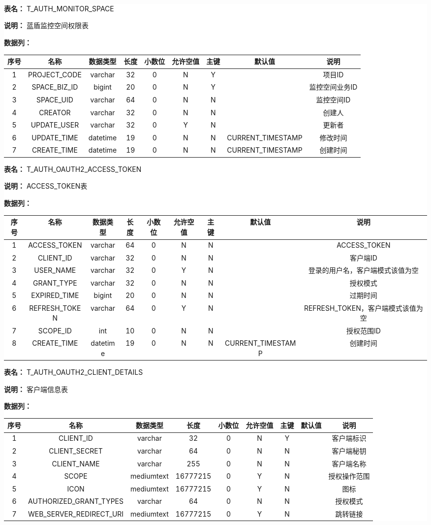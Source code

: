 **表名：** T\_AUTH\_MONITOR\_SPACE

**说明：** 蓝盾监控空间权限表

**数据列：**

|  序号 |       名称       |   数据类型   |  长度 | 小数位 | 允许空值 |  主键 |         默认值        |    说明    |
| :-: | :------------: | :------: | :-: | :-: | :--: | :-: | :----------------: | :------: |
|  1  |  PROJECT\_CODE |  varchar |  32 |  0  |   N  |  Y  |                    |   项目ID   |
|  2  | SPACE\_BIZ\_ID |  bigint  |  20 |  0  |   N  |  Y  |                    | 监控空间业务ID |
|  3  |   SPACE\_UID   |  varchar |  64 |  0  |   N  |  N  |                    |  监控空间ID  |
|  4  |     CREATOR    |  varchar |  32 |  0  |   N  |  N  |                    |    创建人   |
|  5  |  UPDATE\_USER  |  varchar |  32 |  0  |   Y  |  N  |                    |    更新者   |
|  6  |  UPDATE\_TIME  | datetime |  19 |  0  |   N  |  N  | CURRENT\_TIMESTAMP |   修改时间   |
|  7  |  CREATE\_TIME  | datetime |  19 |  0  |   N  |  N  | CURRENT\_TIMESTAMP |   创建时间   |

**表名：** T\_AUTH\_OAUTH2\_ACCESS\_TOKEN

**说明：** ACCESS\_TOKEN表

**数据列：**

|  序号 |       名称       |   数据类型   |  长度 | 小数位 | 允许空值 |  主键 |         默认值        |            说明            |
| :-: | :------------: | :------: | :-: | :-: | :--: | :-: | :----------------: | :----------------------: |
|  1  |  ACCESS\_TOKEN |  varchar |  64 |  0  |   N  |  N  |                    |       ACCESS\_TOKEN      |
|  2  |   CLIENT\_ID   |  varchar |  32 |  0  |   N  |  N  |                    |           客户端ID          |
|  3  |   USER\_NAME   |  varchar |  32 |  0  |   Y  |  N  |                    |     登录的用户名，客户端模式该值为空     |
|  4  |   GRANT\_TYPE  |  varchar |  32 |  0  |   N  |  N  |                    |           授权模式           |
|  5  |  EXPIRED\_TIME |  bigint  |  20 |  0  |   N  |  N  |                    |           过期时间           |
|  6  | REFRESH\_TOKEN |  varchar |  64 |  0  |   Y  |  N  |                    | REFRESH\_TOKEN，客户端模式该值为空 |
|  7  |    SCOPE\_ID   |    int   |  10 |  0  |   N  |  N  |                    |          授权范围ID          |
|  8  |  CREATE\_TIME  | datetime |  19 |  0  |   N  |  N  | CURRENT\_TIMESTAMP |           创建时间           |

**表名：** T\_AUTH\_OAUTH2\_CLIENT\_DETAILS

**说明：** 客户端信息表

**数据列：**

|  序号 |             名称             |    数据类型    |    长度    | 小数位 | 允许空值 |  主键 |         默认值        |         说明         |
| :-: | :------------------------: | :--------: | :------: | :-: | :--: | :-: | :----------------: | :----------------: |
|  1  |         CLIENT\_ID         |   varchar  |    32    |  0  |   N  |  Y  |                    |        客户端标识       |
|  2  |       CLIENT\_SECRET       |   varchar  |    64    |  0  |   N  |  N  |                    |        客户端秘钥       |
|  3  |        CLIENT\_NAME        |   varchar  |    255   |  0  |   N  |  N  |                    |        客户端名称       |
|  4  |            SCOPE           | mediumtext | 16777215 |  0  |   Y  |  N  |                    |       授权操作范围       |
|  5  |            ICON            | mediumtext | 16777215 |  0  |   Y  |  N  |                    |         图标         |
|  6  |  AUTHORIZED\_GRANT\_TYPES  |   varchar  |    64    |  0  |   N  |  N  |                    |        授权模式        |
|  7  | WEB\_SERVER\_REDIRECT\_URI | mediumtext | 16777215 |  0  |   Y  |  N  |                    |        跳转链接        |